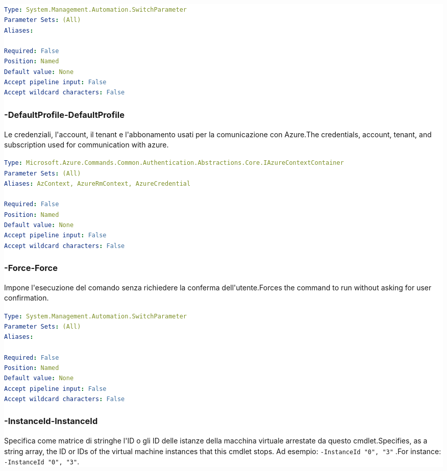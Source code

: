 ```yaml
Type: System.Management.Automation.SwitchParameter
Parameter Sets: (All)
Aliases:

Required: False
Position: Named
Default value: None
Accept pipeline input: False
Accept wildcard characters: False
```

### <span data-ttu-id="b03ad-118">-DefaultProfile</span><span class="sxs-lookup"><span data-stu-id="b03ad-118">-DefaultProfile</span></span>
<span data-ttu-id="b03ad-119">Le credenziali, l'account, il tenant e l'abbonamento usati per la comunicazione con Azure.</span><span class="sxs-lookup"><span data-stu-id="b03ad-119">The credentials, account, tenant, and subscription used for communication with azure.</span></span>

```yaml
Type: Microsoft.Azure.Commands.Common.Authentication.Abstractions.Core.IAzureContextContainer
Parameter Sets: (All)
Aliases: AzContext, AzureRmContext, AzureCredential

Required: False
Position: Named
Default value: None
Accept pipeline input: False
Accept wildcard characters: False
```

### <span data-ttu-id="b03ad-120">-Force</span><span class="sxs-lookup"><span data-stu-id="b03ad-120">-Force</span></span>
<span data-ttu-id="b03ad-121">Impone l'esecuzione del comando senza richiedere la conferma dell'utente.</span><span class="sxs-lookup"><span data-stu-id="b03ad-121">Forces the command to run without asking for user confirmation.</span></span>

```yaml
Type: System.Management.Automation.SwitchParameter
Parameter Sets: (All)
Aliases:

Required: False
Position: Named
Default value: None
Accept pipeline input: False
Accept wildcard characters: False
```

### <span data-ttu-id="b03ad-122">-InstanceId</span><span class="sxs-lookup"><span data-stu-id="b03ad-122">-InstanceId</span></span>
<span data-ttu-id="b03ad-123">Specifica come matrice di stringhe l'ID o gli ID delle istanze della macchina virtuale arrestate da questo cmdlet.</span><span class="sxs-lookup"><span data-stu-id="b03ad-123">Specifies, as a string array, the ID or IDs of the virtual machine instances that this cmdlet stops.</span></span>
<span data-ttu-id="b03ad-124">Ad esempio: `-InstanceId "0", "3"` .</span><span class="sxs-lookup"><span data-stu-id="b03ad-124">For instance: `-InstanceId "0", "3"`.</span></span>
